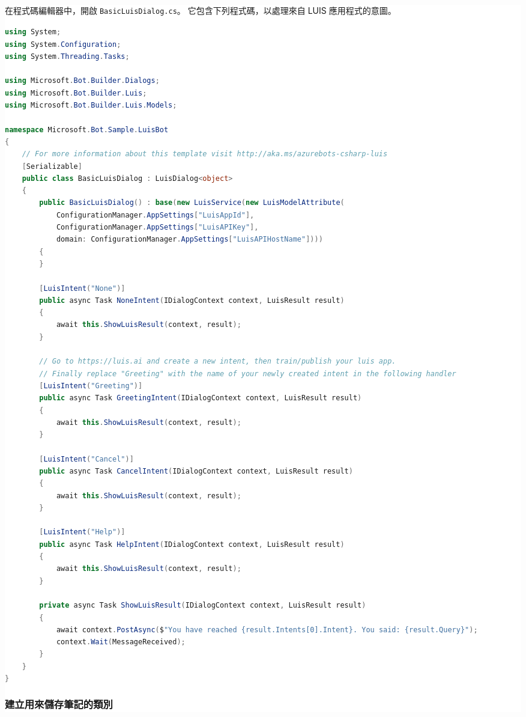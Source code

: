 在程式碼編輯器中，開啟 `BasicLuisDialog.cs`。 它包含下列程式碼，以處理來自 LUIS 應用程式的意圖。
```cs
using System;
using System.Configuration;
using System.Threading.Tasks;

using Microsoft.Bot.Builder.Dialogs;
using Microsoft.Bot.Builder.Luis;
using Microsoft.Bot.Builder.Luis.Models;

namespace Microsoft.Bot.Sample.LuisBot
{
    // For more information about this template visit http://aka.ms/azurebots-csharp-luis
    [Serializable]
    public class BasicLuisDialog : LuisDialog<object>
    {
        public BasicLuisDialog() : base(new LuisService(new LuisModelAttribute(
            ConfigurationManager.AppSettings["LuisAppId"], 
            ConfigurationManager.AppSettings["LuisAPIKey"], 
            domain: ConfigurationManager.AppSettings["LuisAPIHostName"])))
        {
        }

        [LuisIntent("None")]
        public async Task NoneIntent(IDialogContext context, LuisResult result)
        {
            await this.ShowLuisResult(context, result);
        }

        // Go to https://luis.ai and create a new intent, then train/publish your luis app.
        // Finally replace "Greeting" with the name of your newly created intent in the following handler
        [LuisIntent("Greeting")]
        public async Task GreetingIntent(IDialogContext context, LuisResult result)
        {
            await this.ShowLuisResult(context, result);
        }

        [LuisIntent("Cancel")]
        public async Task CancelIntent(IDialogContext context, LuisResult result)
        {
            await this.ShowLuisResult(context, result);
        }

        [LuisIntent("Help")]
        public async Task HelpIntent(IDialogContext context, LuisResult result)
        {
            await this.ShowLuisResult(context, result);
        }

        private async Task ShowLuisResult(IDialogContext context, LuisResult result) 
        {
            await context.PostAsync($"You have reached {result.Intents[0].Intent}. You said: {result.Query}");
            context.Wait(MessageReceived);
        }
    }
}
```
### <a name="create-a-class-for-storing-notes"></a>建立用來儲存筆記的類別


[LUIS]: https://www.luis.ai/
[NotesSample]: https://github.com/Microsoft/BotFramework-Samples/tree/master/docs-samples/CSharp/Simple-LUIS-Notes-Sample
[NotesSampleJSON]: https://github.com/Microsoft/BotFramework-Samples/blob/master/docs-samples/CSharp/Simple-LUIS-Notes-Sample/Notes.json